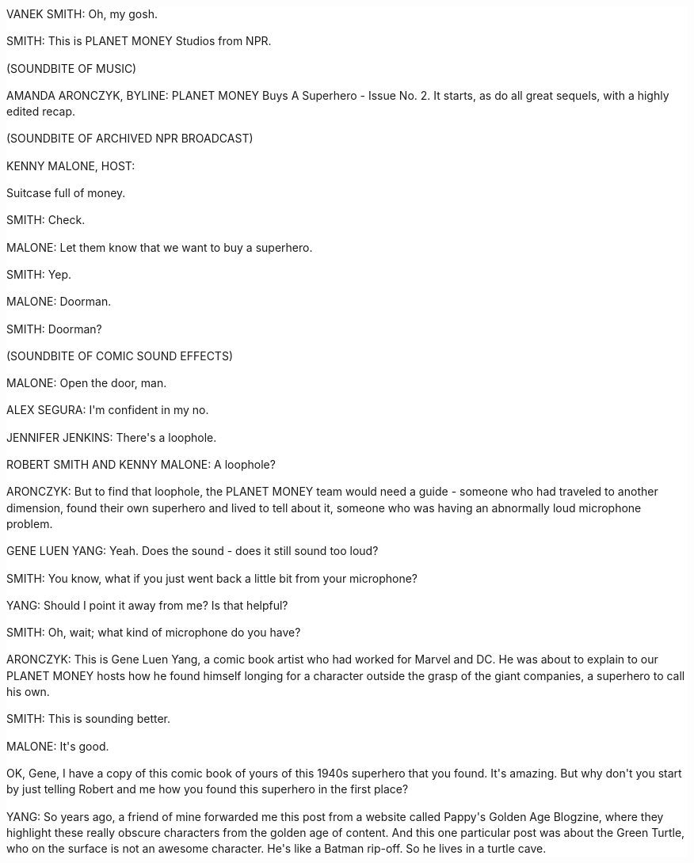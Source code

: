 VANEK SMITH: Oh, my gosh.

SMITH: This is PLANET MONEY Studios from NPR.

(SOUNDBITE OF MUSIC)

AMANDA ARONCZYK, BYLINE: PLANET MONEY Buys A Superhero - Issue No. 2. It starts, as do all great sequels, with a highly edited recap.

(SOUNDBITE OF ARCHIVED NPR BROADCAST)

KENNY MALONE, HOST:

Suitcase full of money.

SMITH: Check.

MALONE: Let them know that we want to buy a superhero.

SMITH: Yep.

MALONE: Doorman.

SMITH: Doorman?

(SOUNDBITE OF COMIC SOUND EFFECTS)

MALONE: Open the door, man.

ALEX SEGURA: I'm confident in my no.

JENNIFER JENKINS: There's a loophole.

ROBERT SMITH AND KENNY MALONE: A loophole?

ARONCZYK: But to find that loophole, the PLANET MONEY team would need a guide - someone who had traveled to another dimension, found their own superhero and lived to tell about it, someone who was having an abnormally loud microphone problem.

GENE LUEN YANG: Yeah. Does the sound - does it still sound too loud?

SMITH: You know, what if you just went back a little bit from your microphone?

YANG: Should I point it away from me? Is that helpful?

SMITH: Oh, wait; what kind of microphone do you have?

ARONCZYK: This is Gene Luen Yang, a comic book artist who had worked for Marvel and DC. He was about to explain to our PLANET MONEY hosts how he found himself longing for a character outside the grasp of the giant companies, a superhero to call his own.

SMITH: This is sounding better.

MALONE: It's good.

OK, Gene, I have a copy of this comic book of yours of this 1940s superhero that you found. It's amazing. But why don't you start by just telling Robert and me how you found this superhero in the first place?

YANG: So years ago, a friend of mine forwarded me this post from a website called Pappy's Golden Age Blogzine, where they highlight these really obscure characters from the golden age of content. And this one particular post was about the Green Turtle, who on the surface is not an awesome character. He's like a Batman rip-off. So he lives in a turtle cave.
